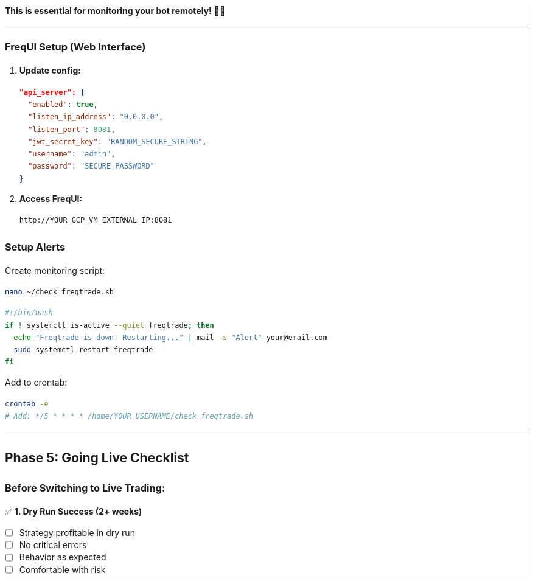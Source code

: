 **This is essential for monitoring your bot remotely!** 📱🚀

---

### FreqUI Setup (Web Interface)

1. **Update config:**
   ```json
   "api_server": {
     "enabled": true,
     "listen_ip_address": "0.0.0.0",
     "listen_port": 8081,
     "jwt_secret_key": "RANDOM_SECURE_STRING",
     "username": "admin",
     "password": "SECURE_PASSWORD"
   }
   ```

2. **Access FreqUI:**
   ```
   http://YOUR_GCP_VM_EXTERNAL_IP:8081
   ```

### Setup Alerts

Create monitoring script:

```bash
nano ~/check_freqtrade.sh
```

```bash
#!/bin/bash
if ! systemctl is-active --quiet freqtrade; then
  echo "Freqtrade is down! Restarting..." | mail -s "Alert" your@email.com
  sudo systemctl restart freqtrade
fi
```

Add to crontab:
```bash
crontab -e
# Add: */5 * * * * /home/YOUR_USERNAME/check_freqtrade.sh
```

---

## Phase 5: Going Live Checklist

### Before Switching to Live Trading:

✅ **1. Dry Run Success (2+ weeks)**
- [ ] Strategy profitable in dry run
- [ ] No critical errors
- [ ] Behavior as expected
- [ ] Comfortable with risk
